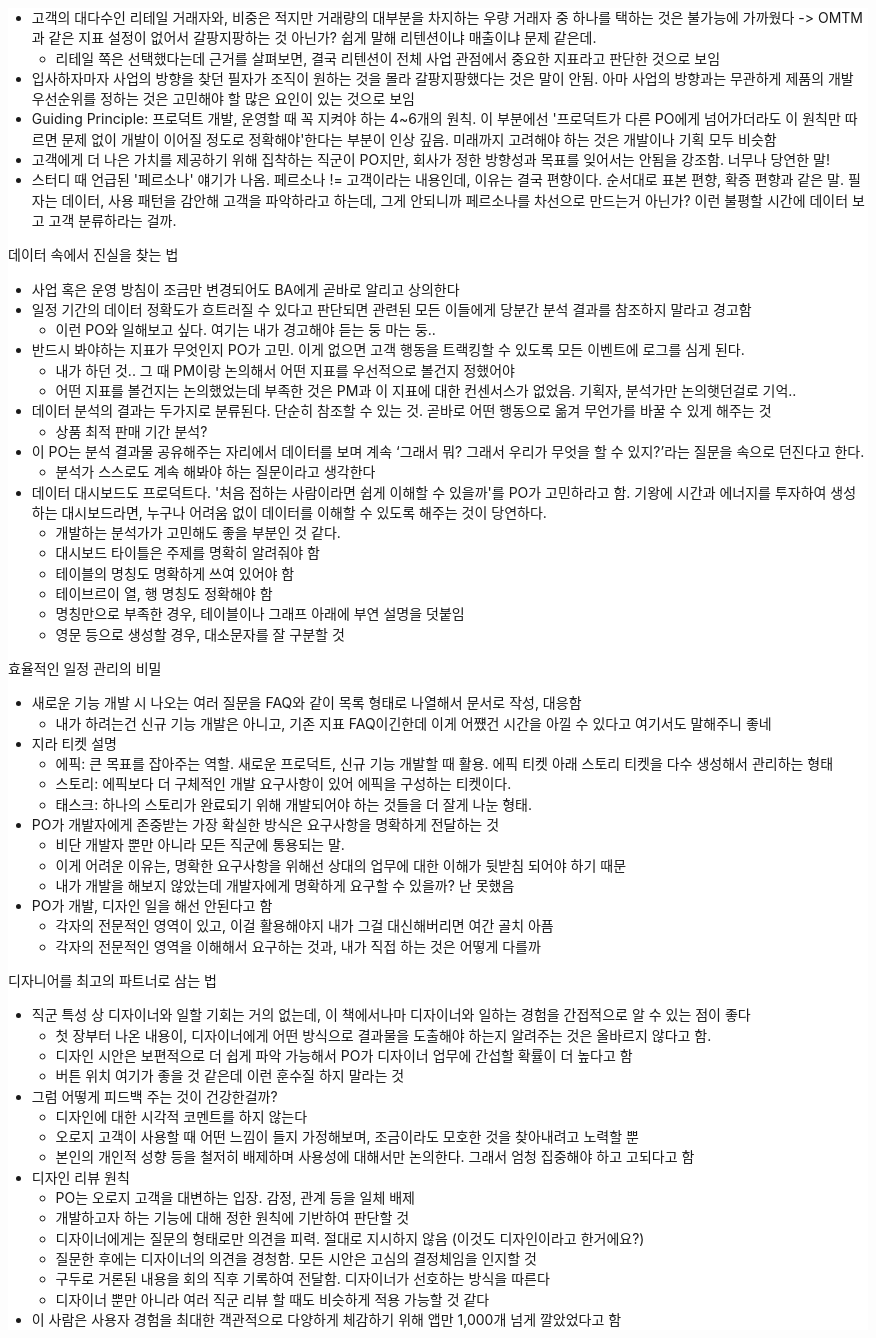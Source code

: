   - 고객의 대다수인 리테일 거래자와, 비중은 적지만 거래량의 대부분을 차지하는 우량 거래자 중 하나를 택하는 것은 불가능에 가까웠다 -> OMTM과 같은 지표 설정이 없어서 갈팡지팡하는 것 아닌가? 쉽게 말해 리텐션이냐 매출이냐 문제 같은데. 
    - 리테일 쪽은 선택했다는데 근거를 살펴보면, 결국 리텐션이 전체 사업 관점에서 중요한 지표라고 판단한 것으로 보임
  - 입사하자마자 사업의 방향을 찾던 필자가 조직이 원하는 것을 몰라 갈팡지팡했다는 것은 말이 안됨. 아마 사업의 방향과는 무관하게 제품의 개발 우선순위를 정하는 것은 고민해야 할 많은 요인이 있는 것으로 보임
  - Guiding Principle: 프로덕트 개발, 운영할 때 꼭 지켜야 하는 4~6개의 원칙. 이 부분에선 '프로덕트가 다른 PO에게 넘어가더라도 이 원칙만 따르면 문제 없이 개발이 이어질 정도로 정확해야'한다는 부분이 인상 깊음. 미래까지 고려해야 하는 것은 개발이나 기획 모두 비슷함
  - 고객에게 더 나은 가치를 제공하기 위해 집착하는 직군이 PO지만, 회사가 정한 방향성과 목표를 잊어서는 안됨을 강조함. 너무나 당연한 말!
  - 스터디 때 언급된 '페르소나' 얘기가 나옴. 페르소나 != 고객이라는 내용인데, 이유는 결국 편향이다. 순서대로 표본 편향, 확증 편향과 같은 말. 필자는 데이터, 사용 패턴을 감안해 고객을 파악하라고 하는데, 그게 안되니까 페르소나를 차선으로 만드는거 아닌가? 이런 불평할 시간에 데이터 보고 고객 분류하라는 걸까.
  

데이터 속에서 진실을 찾는 법

- 사업 혹은 운영 방침이 조금만 변경되어도 BA에게 곧바로 알리고 상의한다
- 일정 기간의 데이터 정확도가 흐트러질 수 있다고 판단되면 관련된 모든 이들에게 당분간 분석 결과를 참조하지 말라고 경고함
  - 이런 PO와 일해보고 싶다. 여기는 내가 경고해야 듣는 둥 마는 둥..
- 반드시 봐야하는 지표가 무엇인지 PO가 고민. 이게 없으면 고객 행동을 트랙킹할 수 있도록 모든 이벤트에 로그를 심게 된다.
  - 내가 하던 것.. 그 때 PM이랑 논의해서 어떤 지표를 우선적으로 볼건지 정했어야
  - 어떤 지표를 볼건지는 논의했었는데 부족한 것은 PM과 이 지표에 대한 컨센서스가 없었음. 기획자, 분석가만 논의햇던걸로 기억..
- 데이터 분석의 결과는 두가지로 분류된다. 단순히 참조할 수 있는 것. 곧바로 어떤 행동으로 옮겨 무언가를 바꿀 수 있게 해주는 것
  - 상품 최적 판매 기간 분석?
- 이 PO는 분석 결과물 공유해주는 자리에서 데이터를 보며 계속 ‘그래서 뭐? 그래서 우리가 무엇을 할 수 있지?’라는 질문을 속으로 던진다고 한다.
  - 분석가 스스로도 계속 해봐야 하는 질문이라고 생각한다
- 데이터 대시보드도 프로덕트다. '처음 접하는 사람이라면 쉽게 이해할 수 있을까'를 PO가 고민하라고 함. 기왕에 시간과 에너지를 투자하여 생성하는 대시보드라면, 누구나 어려움 없이 데이터를 이해할 수 있도록 해주는 것이 당연하다.
  - 개발하는 분석가가 고민해도 좋을 부분인 것 같다.
  - 대시보드 타이틀은 주제를 명확히 알려줘야 함
  - 테이블의 명칭도 명확하게 쓰여 있어야 함
  - 테이브르이 열, 행 명칭도 정확해야 함
  - 명칭만으로 부족한 경우, 테이블이나 그래프 아래에 부연 설명을 덧붙임
  - 영문 등으로 생성할 경우, 대소문자를 잘 구분할 것

효율적인 일정 관리의 비밀

- 새로운 기능 개발 시 나오는 여러 질문을 FAQ와 같이 목록 형태로 나열해서 문서로 작성, 대응함
  - 내가 하려는건 신규 기능 개발은 아니고, 기존 지표 FAQ이긴한데 이게 어쩄건 시간을 아낄 수 있다고 여기서도 말해주니 좋네
- 지라 티켓 설명
  - 에픽: 큰 목표를 잡아주는 역할. 새로운 프로덕트, 신규 기능 개발할 때 활용. 에픽 티켓 아래 스토리 티켓을 다수 생성해서 관리하는 형태
  - 스토리: 에픽보다 더 구체적인 개발 요구사항이 있어 에픽을 구성하는 티켓이다.
  - 태스크: 하나의 스토리가 완료되기 위해 개발되어야 하는 것들을 더 잘게 나눈 형태. 
- PO가 개발자에게 존중받는 가장 확실한 방식은 요구사항을 명확하게 전달하는 것
  - 비단 개발자 뿐만 아니라 모든 직군에 통용되는 말.
  - 이게 어려운 이유는, 명확한 요구사항을 위해선 상대의 업무에 대한 이해가 뒷받침 되어야 하기 때문
  - 내가 개발을 해보지 않았는데 개발자에게 명확하게 요구할 수 있을까? 난 못했음
- PO가 개발, 디자인 일을 해선 안된다고 함
  - 각자의 전문적인 영역이 있고, 이걸 활용해야지 내가 그걸 대신해버리면 여간 골치 아픔
  - 각자의 전문적인 영역을 이해해서 요구하는 것과, 내가 직접 하는 것은 어떻게 다를까

디자니어를 최고의 파트너로 삼는 법

- 직군 특성 상 디자이너와 일할 기회는 거의 없는데, 이 책에서나마 디자이너와 일하는 경험을 간접적으로 알 수 있는 점이 좋다
  - 첫 장부터 나온 내용이, 디자이너에게 어떤 방식으로 결과물을 도출해야 하는지 알려주는 것은 올바르지 않다고 함.
  - 디자인 시안은 보편적으로 더 쉽게 파악 가능해서 PO가 디자이너 업무에 간섭할 확률이 더 높다고 함
  - 버튼 위치 여기가 좋을 것 같은데 이런 훈수질 하지 말라는 것
- 그럼 어떻게 피드백 주는 것이 건강한걸까?
  - 디자인에 대한 시각적 코멘트를 하지 않는다
  - 오로지 고객이 사용할 때 어떤 느낌이 들지 가정해보며, 조금이라도 모호한 것을 찾아내려고 노력할 뿐
  - 본인의 개인적 성향 등을 철저히 배제하며 사용성에 대해서만 논의한다. 그래서 엄청 집중해야 하고 고되다고 함
- 디자인 리뷰 원칙
  - PO는 오로지 고객을 대변하는 입장. 감정, 관계 등을 일체 배제
  - 개발하고자 하는 기능에 대해 정한 원칙에 기반하여 판단할 것
  - 디자이너에게는 질문의 형태로만 의견을 피력. 절대로 지시하지 않음 (이것도 디자인이라고 한거에요?)
  - 질문한 후에는 디자이너의 의견을 경청함. 모든 시안은 고심의 결정체임을 인지할 것
  - 구두로 거론된 내용을 회의 직후 기록하여 전달함. 디자이너가 선호하는 방식을 따른다
  - 디자이너 뿐만 아니라 여러 직군 리뷰 할 때도 비슷하게 적용 가능할 것 같다
- 이 사람은 사용자 경험을 최대한 객관적으로 다양하게 체감하기 위해 앱만 1,000개 넘게 깔았었다고 함